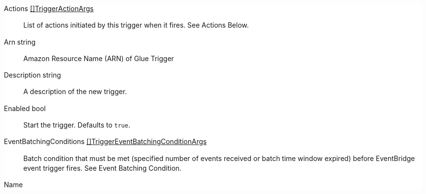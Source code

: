 </dd></dl>
</pulumi-choosable>
</div>

<div>
<pulumi-choosable type="language" values="go">
<dl class="resources-properties"><dt class="property-optional"
            title="Optional">
        <span id="state_actions_go">
<a data-swiftype-name="resource-property" data-swiftype-type="text" href="#state_actions_go" style="color: inherit; text-decoration: inherit;">Actions</a>
</span>
        <span class="property-indicator"></span>
        <span class="property-type"><a href="#triggeraction">[]Trigger<wbr>Action<wbr>Args</a></span>
    </dt>
    <dd><p>List of actions initiated by this trigger when it fires. See Actions Below.</p>
</dd><dt class="property-optional"
            title="Optional">
        <span id="state_arn_go">
<a data-swiftype-name="resource-property" data-swiftype-type="text" href="#state_arn_go" style="color: inherit; text-decoration: inherit;">Arn</a>
</span>
        <span class="property-indicator"></span>
        <span class="property-type">string</span>
    </dt>
    <dd><p>Amazon Resource Name (ARN) of Glue Trigger</p>
</dd><dt class="property-optional"
            title="Optional">
        <span id="state_description_go">
<a data-swiftype-name="resource-property" data-swiftype-type="text" href="#state_description_go" style="color: inherit; text-decoration: inherit;">Description</a>
</span>
        <span class="property-indicator"></span>
        <span class="property-type">string</span>
    </dt>
    <dd><p>A description of the new trigger.</p>
</dd><dt class="property-optional"
            title="Optional">
        <span id="state_enabled_go">
<a data-swiftype-name="resource-property" data-swiftype-type="text" href="#state_enabled_go" style="color: inherit; text-decoration: inherit;">Enabled</a>
</span>
        <span class="property-indicator"></span>
        <span class="property-type">bool</span>
    </dt>
    <dd><p>Start the trigger. Defaults to <code>true</code>.</p>
</dd><dt class="property-optional"
            title="Optional">
        <span id="state_eventbatchingconditions_go">
<a data-swiftype-name="resource-property" data-swiftype-type="text" href="#state_eventbatchingconditions_go" style="color: inherit; text-decoration: inherit;">Event<wbr>Batching<wbr>Conditions</a>
</span>
        <span class="property-indicator"></span>
        <span class="property-type"><a href="#triggereventbatchingcondition">[]Trigger<wbr>Event<wbr>Batching<wbr>Condition<wbr>Args</a></span>
    </dt>
    <dd><p>Batch condition that must be met (specified number of events received or batch time window expired) before EventBridge event trigger fires. See Event Batching Condition.</p>
</dd><dt class="property-optional property-replacement"
            title="Optional">
        <span id="state_name_go">
<a data-swiftype-name="resource-property" data-swiftype-type="text" href="#state_name_go" style="color: inherit; text-decoration: inherit;">Name</a>
</span>
